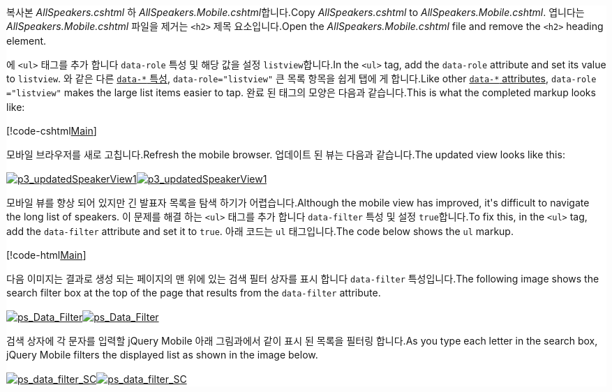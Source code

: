 <span data-ttu-id="e13dc-296">복사본 *AllSpeakers.cshtml* 하 *AllSpeakers.Mobile.cshtml*합니다.</span><span class="sxs-lookup"><span data-stu-id="e13dc-296">Copy *AllSpeakers.cshtml* to *AllSpeakers.Mobile.cshtml*.</span></span> <span data-ttu-id="e13dc-297">엽니다는 *AllSpeakers.Mobile.cshtml* 파일을 제거는 `<h2>` 제목 요소입니다.</span><span class="sxs-lookup"><span data-stu-id="e13dc-297">Open the *AllSpeakers.Mobile.cshtml* file and remove the `<h2>` heading element.</span></span>

<span data-ttu-id="e13dc-298">에 `<ul>` 태그를 추가 합니다 `data-role` 특성 및 해당 값을 설정 `listview`합니다.</span><span class="sxs-lookup"><span data-stu-id="e13dc-298">In the `<ul>` tag, add the `data-role` attribute and set its value to `listview`.</span></span> <span data-ttu-id="e13dc-299">와 같은 다른 [ `data-*` 특성](http://html5doctor.com/html5-custom-data-attributes/), `data-role="listview"` 큰 목록 항목을 쉽게 탭에 게 합니다.</span><span class="sxs-lookup"><span data-stu-id="e13dc-299">Like other [`data-*` attributes](http://html5doctor.com/html5-custom-data-attributes/), `data-role="listview"` makes the large list items easier to tap.</span></span> <span data-ttu-id="e13dc-300">완료 된 태그의 모양은 다음과 같습니다.</span><span class="sxs-lookup"><span data-stu-id="e13dc-300">This is what the completed markup looks like:</span></span>

[!code-cshtml[Main](aspnet-mvc-4-mobile-features/samples/sample19.cshtml)]

<span data-ttu-id="e13dc-301">모바일 브라우저를 새로 고칩니다.</span><span class="sxs-lookup"><span data-stu-id="e13dc-301">Refresh the mobile browser.</span></span> <span data-ttu-id="e13dc-302">업데이트 된 뷰는 다음과 같습니다.</span><span class="sxs-lookup"><span data-stu-id="e13dc-302">The updated view looks like this:</span></span>

<span data-ttu-id="e13dc-303">[![p3_updatedSpeakerView1](aspnet-mvc-4-mobile-features/_static/image35.png)](aspnet-mvc-4-mobile-features/_static/image34.png)</span><span class="sxs-lookup"><span data-stu-id="e13dc-303">[![p3_updatedSpeakerView1](aspnet-mvc-4-mobile-features/_static/image35.png)](aspnet-mvc-4-mobile-features/_static/image34.png)</span></span>

<span data-ttu-id="e13dc-304">모바일 뷰를 향상 되어 있지만 긴 발표자 목록을 탐색 하기가 어렵습니다.</span><span class="sxs-lookup"><span data-stu-id="e13dc-304">Although the mobile view has improved, it's difficult to navigate the long list of speakers.</span></span> <span data-ttu-id="e13dc-305">이 문제를 해결 하는 `<ul>` 태그를 추가 합니다 `data-filter` 특성 및 설정 `true`합니다.</span><span class="sxs-lookup"><span data-stu-id="e13dc-305">To fix this, in the `<ul>` tag, add the `data-filter` attribute and set it to `true`.</span></span> <span data-ttu-id="e13dc-306">아래 코드는 `ul` 태그입니다.</span><span class="sxs-lookup"><span data-stu-id="e13dc-306">The code below shows the `ul` markup.</span></span>

[!code-html[Main](aspnet-mvc-4-mobile-features/samples/sample20.html)]

<span data-ttu-id="e13dc-307">다음 이미지는 결과로 생성 되는 페이지의 맨 위에 있는 검색 필터 상자를 표시 합니다 `data-filter` 특성입니다.</span><span class="sxs-lookup"><span data-stu-id="e13dc-307">The following image shows the search filter box at the top of the page that results from the `data-filter` attribute.</span></span>

<span data-ttu-id="e13dc-308">[![ps_Data_Filter](aspnet-mvc-4-mobile-features/_static/image37.png)](aspnet-mvc-4-mobile-features/_static/image36.png)</span><span class="sxs-lookup"><span data-stu-id="e13dc-308">[![ps_Data_Filter](aspnet-mvc-4-mobile-features/_static/image37.png)](aspnet-mvc-4-mobile-features/_static/image36.png)</span></span>

<span data-ttu-id="e13dc-309">검색 상자에 각 문자를 입력할 jQuery Mobile 아래 그림과에서 같이 표시 된 목록을 필터링 합니다.</span><span class="sxs-lookup"><span data-stu-id="e13dc-309">As you type each letter in the search box, jQuery Mobile filters the displayed list as shown in the image below.</span></span>

<span data-ttu-id="e13dc-310">[![ps_data_filter_SC](aspnet-mvc-4-mobile-features/_static/image39.png)](aspnet-mvc-4-mobile-features/_static/image38.png)</span><span class="sxs-lookup"><span data-stu-id="e13dc-310">[![ps_data_filter_SC](aspnet-mvc-4-mobile-features/_static/image39.png)](aspnet-mvc-4-mobile-features/_static/image38.png)</span></span>
